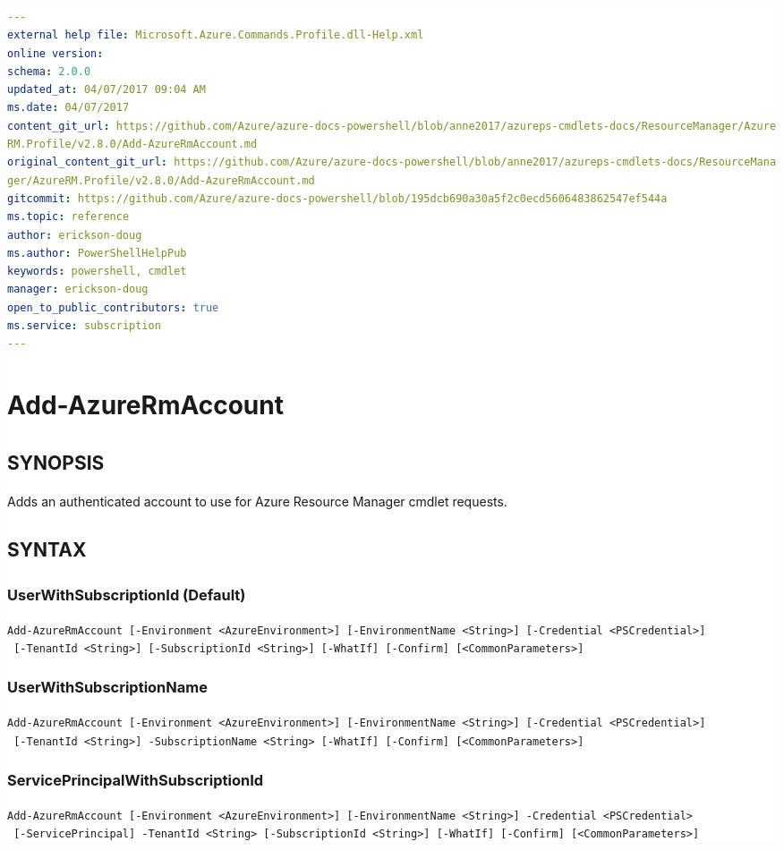 ```yaml
---
external help file: Microsoft.Azure.Commands.Profile.dll-Help.xml
online version:
schema: 2.0.0
updated_at: 04/07/2017 09:04 AM
ms.date: 04/07/2017
content_git_url: https://github.com/Azure/azure-docs-powershell/blob/anne2017/azureps-cmdlets-docs/ResourceManager/AzureRM.Profile/v2.8.0/Add-AzureRmAccount.md
original_content_git_url: https://github.com/Azure/azure-docs-powershell/blob/anne2017/azureps-cmdlets-docs/ResourceManager/AzureRM.Profile/v2.8.0/Add-AzureRmAccount.md
gitcommit: https://github.com/Azure/azure-docs-powershell/blob/195dcb690a30a5f2c0ecd5606483862547ef544a
ms.topic: reference
author: erickson-doug
ms.author: PowerShellHelpPub
keywords: powershell, cmdlet
manager: erickson-doug
open_to_public_contributors: true
ms.service: subscription
---
```


# Add-AzureRmAccount

## SYNOPSIS
Adds an authenticated account to use for Azure Resource Manager cmdlet requests.

## SYNTAX

### UserWithSubscriptionId (Default)
```
Add-AzureRmAccount [-Environment <AzureEnvironment>] [-EnvironmentName <String>] [-Credential <PSCredential>]
 [-TenantId <String>] [-SubscriptionId <String>] [-WhatIf] [-Confirm] [<CommonParameters>]
```

### UserWithSubscriptionName
```
Add-AzureRmAccount [-Environment <AzureEnvironment>] [-EnvironmentName <String>] [-Credential <PSCredential>]
 [-TenantId <String>] -SubscriptionName <String> [-WhatIf] [-Confirm] [<CommonParameters>]
```

### ServicePrincipalWithSubscriptionId
```
Add-AzureRmAccount [-Environment <AzureEnvironment>] [-EnvironmentName <String>] -Credential <PSCredential>
 [-ServicePrincipal] -TenantId <String> [-SubscriptionId <String>] [-WhatIf] [-Confirm] [<CommonParameters>]
```
